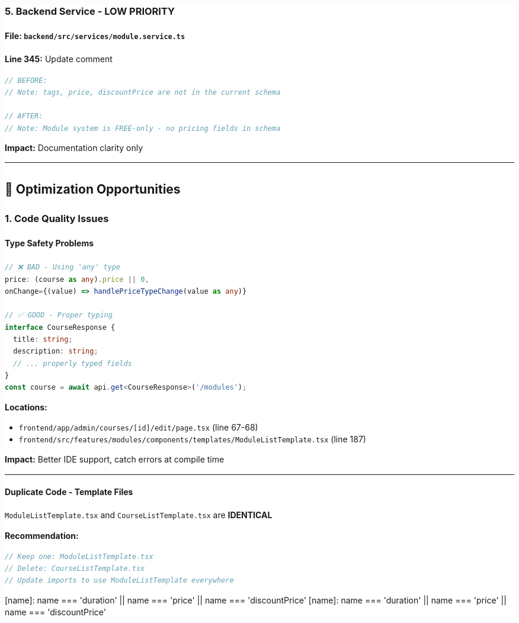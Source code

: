 
### 5. Backend Service - LOW PRIORITY

#### File: `backend/src/services/module.service.ts`
**Line 345:** Update comment
```typescript
// BEFORE:
// Note: tags, price, discountPrice are not in the current schema

// AFTER:
// Note: Module system is FREE-only - no pricing fields in schema
```

**Impact:** Documentation clarity only

---

## 🎨 Optimization Opportunities

### 1. Code Quality Issues

#### **Type Safety Problems**
```typescript
// ❌ BAD - Using 'any' type
price: (course as any).price || 0,
onChange={(value) => handlePriceTypeChange(value as any)}

// ✅ GOOD - Proper typing
interface CourseResponse {
  title: string;
  description: string;
  // ... properly typed fields
}
const course = await api.get<CourseResponse>('/modules');
```

**Locations:**
- `frontend/app/admin/courses/[id]/edit/page.tsx` (line 67-68)
- `frontend/src/features/modules/components/templates/ModuleListTemplate.tsx` (line 187)

**Impact:** Better IDE support, catch errors at compile time

---

#### **Duplicate Code - Template Files**
`ModuleListTemplate.tsx` and `CourseListTemplate.tsx` are **IDENTICAL**

**Recommendation:**
```typescript
// Keep one: ModuleListTemplate.tsx
// Delete: CourseListTemplate.tsx
// Update imports to use ModuleListTemplate everywhere
```


[name]: name === 'duration' || name === 'price' || name === 'discountPrice' 
[name]: name === 'duration' || name === 'price' || name === 'discountPrice'